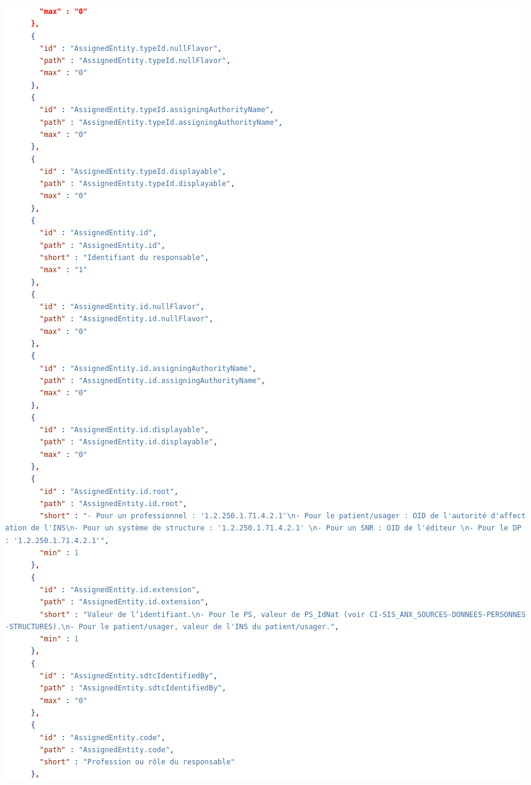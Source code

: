 ```json
        "max" : "0"
      },
      {
        "id" : "AssignedEntity.typeId.nullFlavor",
        "path" : "AssignedEntity.typeId.nullFlavor",
        "max" : "0"
      },
      {
        "id" : "AssignedEntity.typeId.assigningAuthorityName",
        "path" : "AssignedEntity.typeId.assigningAuthorityName",
        "max" : "0"
      },
      {
        "id" : "AssignedEntity.typeId.displayable",
        "path" : "AssignedEntity.typeId.displayable",
        "max" : "0"
      },
      {
        "id" : "AssignedEntity.id",
        "path" : "AssignedEntity.id",
        "short" : "Identifiant du responsable",
        "max" : "1"
      },
      {
        "id" : "AssignedEntity.id.nullFlavor",
        "path" : "AssignedEntity.id.nullFlavor",
        "max" : "0"
      },
      {
        "id" : "AssignedEntity.id.assigningAuthorityName",
        "path" : "AssignedEntity.id.assigningAuthorityName",
        "max" : "0"
      },
      {
        "id" : "AssignedEntity.id.displayable",
        "path" : "AssignedEntity.id.displayable",
        "max" : "0"
      },
      {
        "id" : "AssignedEntity.id.root",
        "path" : "AssignedEntity.id.root",
        "short" : "- Pour un professionnel : '1.2.250.1.71.4.2.1'\n- Pour le patient/usager : OID de l'autorité d'affectation de l'INS\n- Pour un système de structure : '1.2.250.1.71.4.2.1' \n- Pour un SNR : OID de l'éditeur \n- Pour le DP : '1.2.250.1.71.4.2.1'",
        "min" : 1
      },
      {
        "id" : "AssignedEntity.id.extension",
        "path" : "AssignedEntity.id.extension",
        "short" : "Valeur de l’identifiant.\n- Pour le PS, valeur de PS_IdNat (voir CI-SIS_ANX_SOURCES-DONNEES-PERSONNES-STRUCTURES).\n- Pour le patient/usager, valeur de l'INS du patient/usager.",
        "min" : 1
      },
      {
        "id" : "AssignedEntity.sdtcIdentifiedBy",
        "path" : "AssignedEntity.sdtcIdentifiedBy",
        "max" : "0"
      },
      {
        "id" : "AssignedEntity.code",
        "path" : "AssignedEntity.code",
        "short" : "Profession ou rôle du responsable"
      },
```